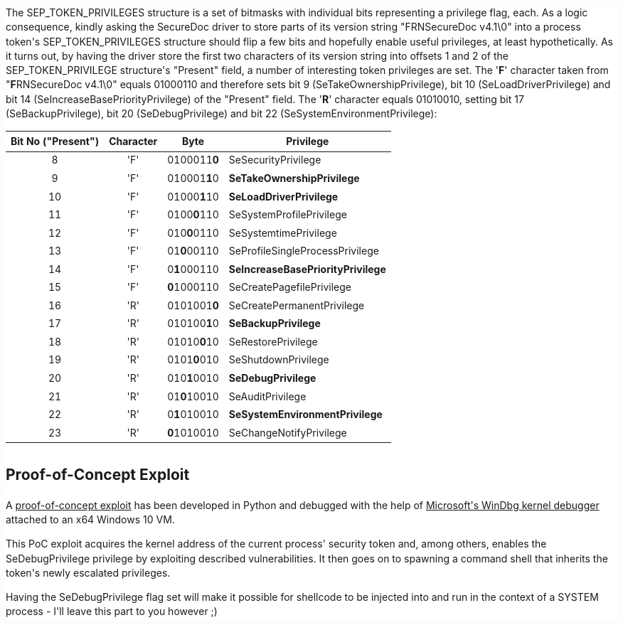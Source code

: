 The SEP_TOKEN_PRIVILEGES structure is a set of bitmasks with individual bits representing a privilege flag, each. As a logic consequence, kindly asking the SecureDoc driver to store parts of its version string "FRNSecureDoc v4.1\0" into a process token's SEP_TOKEN_PRIVILEGES structure should flip a few bits and hopefully enable useful privileges, at least hypothetically. As it turns out, by having the driver store the first two characters of its version string into offsets 1 and 2 of the SEP_TOKEN_PRIVILEGE structure's "Present" field, a number of interesting token privileges are set. The '**F**' character taken from "**F**RNSecureDoc v4.1\0" equals 01000110 and therefore sets bit 9 (SeTakeOwnershipPrivilege), bit 10 (SeLoadDriverPrivilege) and bit 14 (SeIncreaseBasePriorityPrivilege) of the "Present" field. The '**R**' character equals 01010010, setting bit 17 (SeBackupPrivilege), bit 20 (SeDebugPrivilege) and bit 22 (SeSystemEnvironmentPrivilege):

| Bit No ("Present") | Character | Byte         | Privilege |
| :--------------: | :-------: | ------------ | --------- |
| 8                | 'F'       | 0100011**0** | SeSecurityPrivilege |
| 9                | 'F'       | 010001**1**0 | **SeTakeOwnershipPrivilege** |
| 10               | 'F'       | 01000**1**10 | **SeLoadDriverPrivilege** |
| 11               | 'F'       | 0100**0**110 | SeSystemProfilePrivilege |
| 12               | 'F'       | 010**0**0110 | SeSystemtimePrivilege |
| 13               | 'F'       | 01**0**00110 | SeProfileSingleProcessPrivilege |
| 14               | 'F'       | 0**1**000110 | **SeIncreaseBasePriorityPrivilege** |
| 15               | 'F'       | **0**1000110 | SeCreatePagefilePrivilege |
| 16               | 'R'       | 0101001**0** | SeCreatePermanentPrivilege |
| 17               | 'R'       | 010100**1**0 | **SeBackupPrivilege** |
| 18               | 'R'       | 01010**0**10 | SeRestorePrivilege |
| 19               | 'R'       | 0101**0**010 | SeShutdownPrivilege |
| 20               | 'R'       | 010**1**0010 | **SeDebugPrivilege** |
| 21               | 'R'       | 01**0**10010 | SeAuditPrivilege |
| 22               | 'R'       | 0**1**010010 | **SeSystemEnvironmentPrivilege** |
| 23               | 'R'       | **0**1010010 | SeChangeNotifyPrivilege |

## Proof-of-Concept Exploit
A [proof-of-concept exploit](https://github.com/patois/winmagic_sd/blob/master/sd_poc.py) has been developed in Python and debugged with the help of [Microsoft's WinDbg kernel debugger](https://docs.microsoft.com/en-us/windows-hardware/drivers/debugger/debugger-download-toolsk) attached to an x64 Windows 10 VM.

This PoC exploit acquires the kernel address of the current process' security token and, among others, enables the SeDebugPrivilege privilege by exploiting described vulnerabilities. It then goes on to spawning a command shell that inherits the token's newly escalated privileges.

Having the SeDebugPrivilege flag set will make it possible for shellcode to be injected into and run in the context of a SYSTEM process - I'll leave this part to you however ;)
